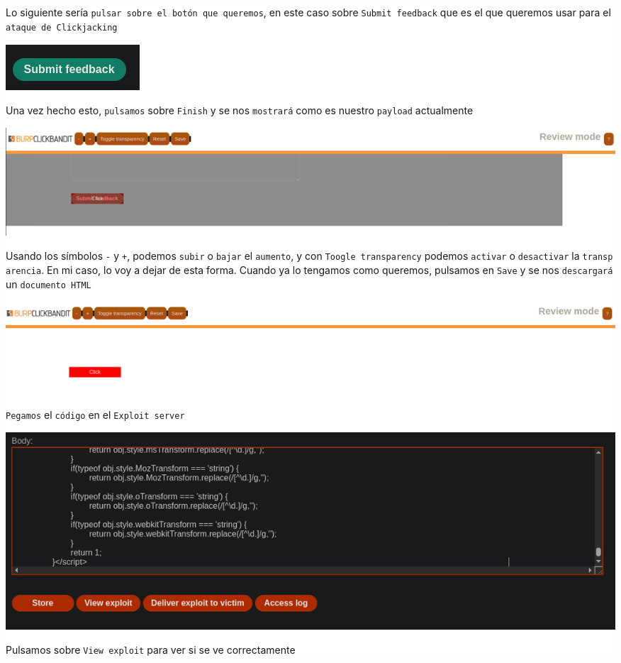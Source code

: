 Lo siguiente sería `pulsar sobre el botón que queremos`, en este caso sobre `Submit feedback` que es el que queremos usar para el `ataque de Clickjacking`

![](/assets/img/Clickjacking-Lab-4/image_24.png)

Una vez hecho esto, `pulsamos` sobre `Finish` y se nos `mostrará` como es nuestro `payload` actualmente

![](/assets/img/Clickjacking-Lab-4/image_25.png)

Usando los símbolos `-` y `+`, podemos `subir` o `bajar` el `aumento`, y con `Toogle transparency` podemos `activar` o `desactivar` la `transparencia`. En mi caso, lo voy a dejar de esta forma. Cuando ya lo tengamos como queremos, pulsamos en `Save` y se nos `descargará` un `documento HTML`

![](/assets/img/Clickjacking-Lab-4/image_26.png)

`Pegamos` el `código` en el `Exploit server`

![](/assets/img/Clickjacking-Lab-4/image_27.png)

Pulsamos sobre `View exploit` para ver si se ve correctamente
